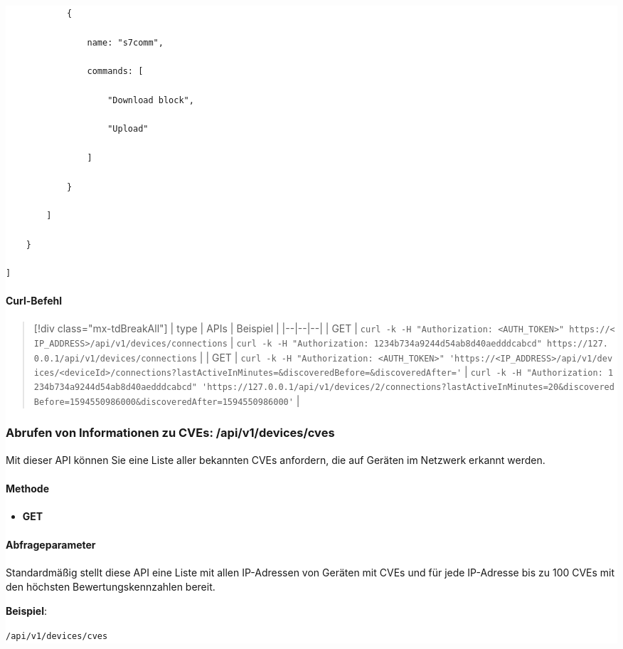```rest
            {
            
                name: "s7comm",
                
                commands: [
                
                    "Download block",
                    
                    "Upload"
            
                ]
            
            }
        
        ]
    
    }

]
```

#### <a name="curl-command"></a>Curl-Befehl

> [!div class="mx-tdBreakAll"]
> | type | APIs | Beispiel |
> |--|--|--|
> | GET | `curl -k -H "Authorization: <AUTH_TOKEN>" https://<IP_ADDRESS>/api/v1/devices/connections` | `curl -k -H "Authorization: 1234b734a9244d54ab8d40aedddcabcd" https://127.0.0.1/api/v1/devices/connections` |
> | GET | `curl -k -H "Authorization: <AUTH_TOKEN>" 'https://<IP_ADDRESS>/api/v1/devices/<deviceId>/connections?lastActiveInMinutes=&discoveredBefore=&discoveredAfter='` | `curl -k -H "Authorization: 1234b734a9244d54ab8d40aedddcabcd" 'https://127.0.0.1/api/v1/devices/2/connections?lastActiveInMinutes=20&discoveredBefore=1594550986000&discoveredAfter=1594550986000'` |

### <a name="retrieve-information-on-cves---apiv1devicescves"></a>Abrufen von Informationen zu CVEs: /api/v1/devices/cves

Mit dieser API können Sie eine Liste aller bekannten CVEs anfordern, die auf Geräten im Netzwerk erkannt werden.

#### <a name="method"></a>Methode

- **GET**

#### <a name="query-parameters"></a>Abfrageparameter

Standardmäßig stellt diese API eine Liste mit allen IP-Adressen von Geräten mit CVEs und für jede IP-Adresse bis zu 100 CVEs mit den höchsten Bewertungskennzahlen bereit.

**Beispiel**:

`/api/v1/devices/cves`
